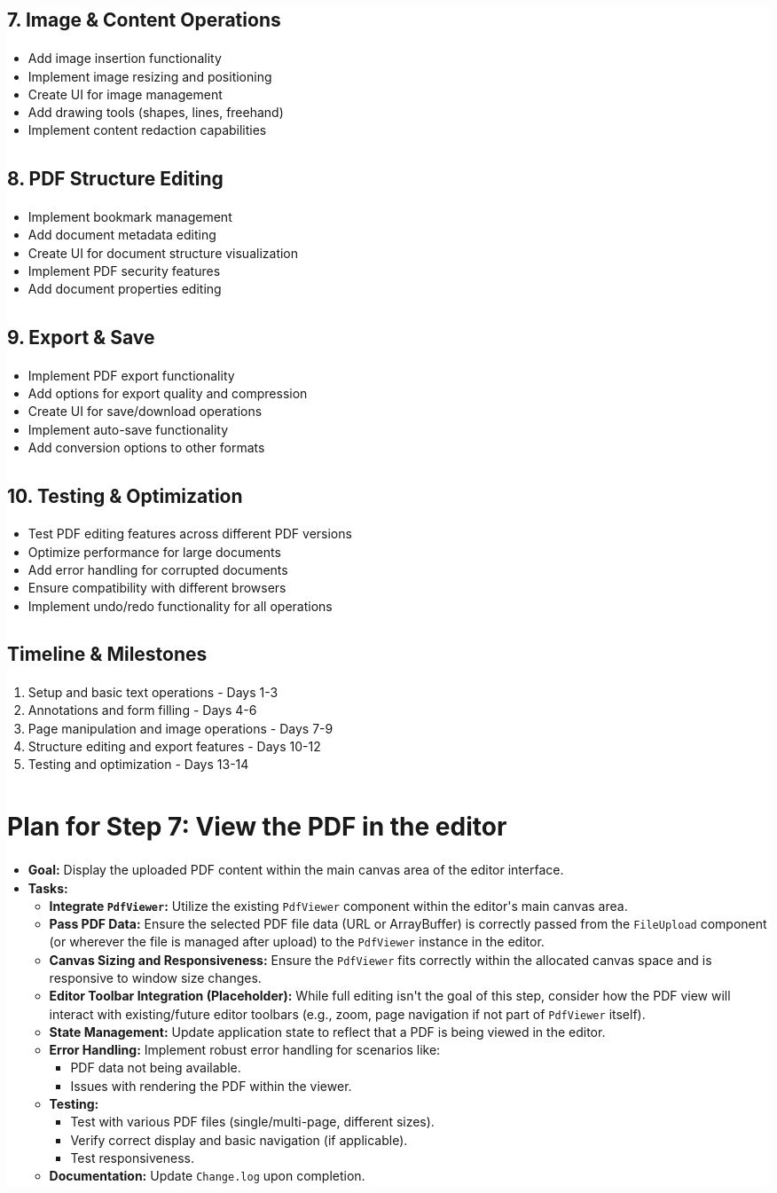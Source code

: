 ## 7. Image & Content Operations
- Add image insertion functionality
- Implement image resizing and positioning
- Create UI for image management
- Add drawing tools (shapes, lines, freehand)
- Implement content redaction capabilities

## 8. PDF Structure Editing
- Implement bookmark management
- Add document metadata editing
- Create UI for document structure visualization
- Implement PDF security features
- Add document properties editing

## 9. Export & Save
- Implement PDF export functionality
- Add options for export quality and compression
- Create UI for save/download operations
- Implement auto-save functionality
- Add conversion options to other formats

## 10. Testing & Optimization
- Test PDF editing features across different PDF versions
- Optimize performance for large documents
- Add error handling for corrupted documents
- Ensure compatibility with different browsers
- Implement undo/redo functionality for all operations

## Timeline & Milestones
1. Setup and basic text operations - Days 1-3
2. Annotations and form filling - Days 4-6
3. Page manipulation and image operations - Days 7-9
4. Structure editing and export features - Days 10-12
5. Testing and optimization - Days 13-14

# Plan for Step 7: View the PDF in the editor

- **Goal:** Display the uploaded PDF content within the main canvas area of the editor interface.
- **Tasks:**
  - **Integrate `PdfViewer`:** Utilize the existing `PdfViewer` component within the editor's main canvas area.
  - **Pass PDF Data:** Ensure the selected PDF file data (URL or ArrayBuffer) is correctly passed from the `FileUpload` component (or wherever the file is managed after upload) to the `PdfViewer` instance in the editor.
  - **Canvas Sizing and Responsiveness:** Ensure the `PdfViewer` fits correctly within the allocated canvas space and is responsive to window size changes.
  - **Editor Toolbar Integration (Placeholder):** While full editing isn't the goal of this step, consider how the PDF view will interact with existing/future editor toolbars (e.g., zoom, page navigation if not part of `PdfViewer` itself).
  - **State Management:** Update application state to reflect that a PDF is being viewed in the editor.
  - **Error Handling:** Implement robust error handling for scenarios like:
    - PDF data not being available.
    - Issues with rendering the PDF within the viewer.
  - **Testing:**
    - Test with various PDF files (single/multi-page, different sizes).
    - Verify correct display and basic navigation (if applicable).
    - Test responsiveness.
  - **Documentation:** Update `Change.log` upon completion.
